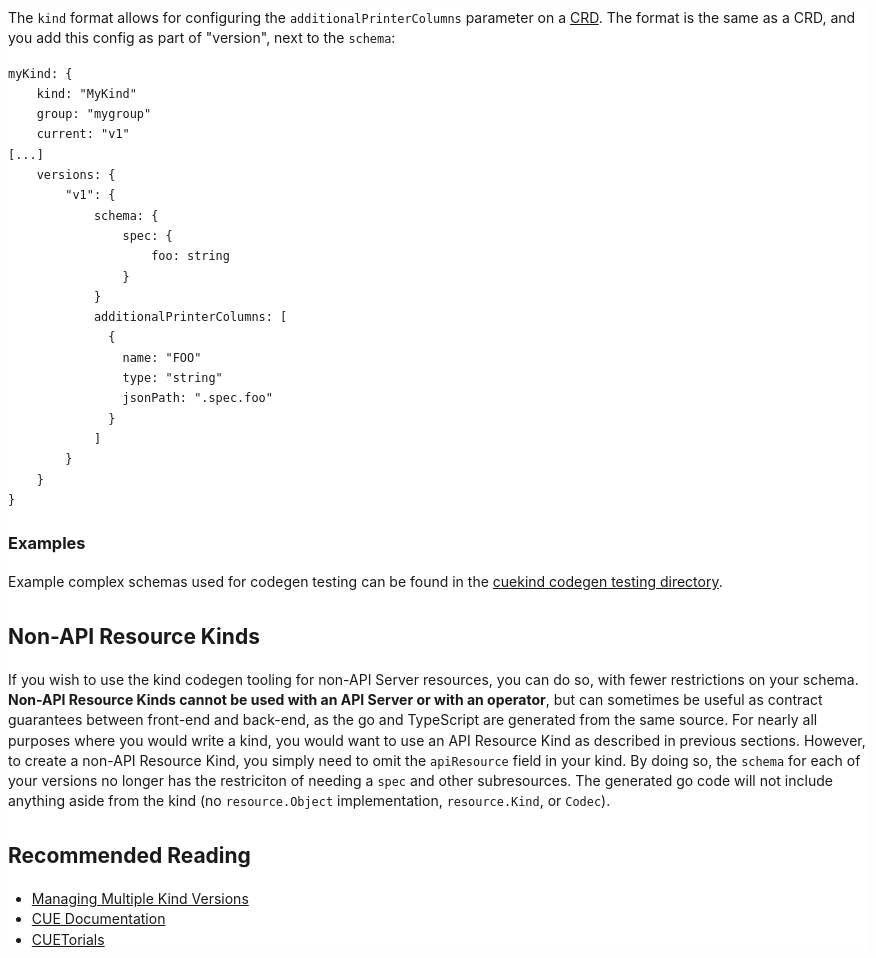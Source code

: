 The `kind` format allows for configuring the `additionalPrinterColumns` parameter on a [CRD](https://kubernetes.io/docs/tasks/extend-kubernetes/custom-resources/custom-resource-definitions/#additional-printer-columns). The format is the same as a CRD, and you add this config as part of "version", next to the `schema`:

```cue
myKind: {
    kind: "MyKind"
    group: "mygroup"
    current: "v1"
[...]
    versions: {
        "v1": {
            schema: {
                spec: {
                    foo: string
                }
            }
            additionalPrinterColumns: [
              {
                name: "FOO"
                type: "string"
                jsonPath: ".spec.foo"
              }
            ]
        }
    }
}

```

### Examples

Example complex schemas used for codegen testing can be found in the [cuekind codegen testing directory](../../codegen/cuekind/testing/).

## Non-API Resource Kinds

If you wish to use the kind codegen tooling for non-API Server resources, you can do so, with fewer restrictions on your schema. **Non-API Resource Kinds cannot be used with an API Server or with an operator**, but can sometimes be useful as contract guarantees between front-end and back-end, as the go and TypeScript are generated from the same source. For nearly all purposes where you would write a kind, you would want to use an API Resource Kind as described in previous sections. However, to create a non-API Resource Kind, you simply need to omit the `apiResource` field in your kind. By doing so, the `schema` for each of your versions no longer has the restriciton of needing a `spec` and other subresources. The generated go code will not include anything aside from the kind (no `resource.Object` implementation, `resource.Kind`, or `Codec`).

## Recommended Reading

* [Managing Multiple Kind Versions](./managing-multiple-versions.md)
* [CUE Documentation](https://cuelang.org/docs/)
* [CUETorials](https://cuetorials.com/)